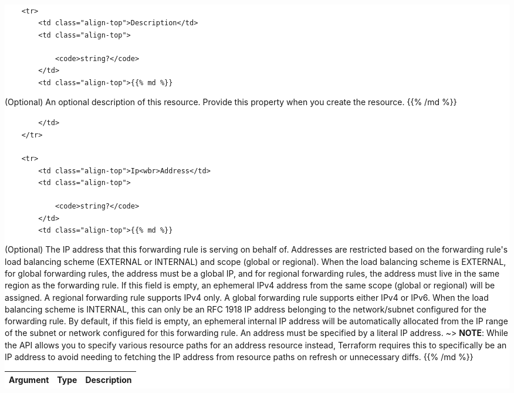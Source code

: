 
<table class="ml-6">
    <thead>
        <tr>
            <th>Argument</th>
            <th>Type</th>
            <th>Description</th>
        </tr>
    </thead>
    <tbody>
    
        <tr>
            <td class="align-top">Description</td>
            <td class="align-top">
                
                <code>string?</code>
            </td>
            <td class="align-top">{{% md %}} 
 (Optional)
An optional description of this resource. Provide this property when you create the resource.
 {{% /md %}}

            
            </td>
        </tr>
    
        <tr>
            <td class="align-top">Ip<wbr>Address</td>
            <td class="align-top">
                
                <code>string?</code>
            </td>
            <td class="align-top">{{% md %}} 
 (Optional)
The IP address that this forwarding rule is serving on behalf of. Addresses are restricted based on the forwarding
rule&#39;s load balancing scheme (EXTERNAL or INTERNAL) and scope (global or regional). When the load balancing scheme is
EXTERNAL, for global forwarding rules, the address must be a global IP, and for regional forwarding rules, the address
must live in the same region as the forwarding rule. If this field is empty, an ephemeral IPv4 address from the same
scope (global or regional) will be assigned. A regional forwarding rule supports IPv4 only. A global forwarding rule
supports either IPv4 or IPv6. When the load balancing scheme is INTERNAL, this can only be an RFC 1918 IP address
belonging to the network/subnet configured for the forwarding rule. By default, if this field is empty, an ephemeral
internal IP address will be automatically allocated from the IP range of the subnet or network configured for this
forwarding rule. An address must be specified by a literal IP address. ~&gt; **NOTE**: While the API allows you to specify
various resource paths for an address resource instead, Terraform requires this to specifically be an IP address to
avoid needing to fetching the IP address from resource paths on refresh or unnecessary diffs.
 {{% /md %}}
